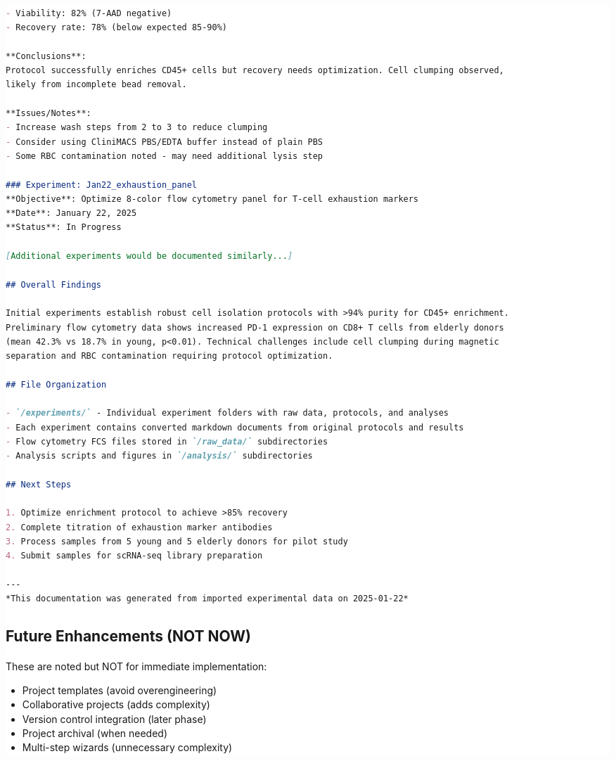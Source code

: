 ```markdown
- Viability: 82% (7-AAD negative)
- Recovery rate: 78% (below expected 85-90%)

**Conclusions**:
Protocol successfully enriches CD45+ cells but recovery needs optimization. Cell clumping observed, 
likely from incomplete bead removal.

**Issues/Notes**:
- Increase wash steps from 2 to 3 to reduce clumping
- Consider using CliniMACS PBS/EDTA buffer instead of plain PBS
- Some RBC contamination noted - may need additional lysis step

### Experiment: Jan22_exhaustion_panel
**Objective**: Optimize 8-color flow cytometry panel for T-cell exhaustion markers
**Date**: January 22, 2025
**Status**: In Progress

[Additional experiments would be documented similarly...]

## Overall Findings

Initial experiments establish robust cell isolation protocols with >94% purity for CD45+ enrichment. 
Preliminary flow cytometry data shows increased PD-1 expression on CD8+ T cells from elderly donors 
(mean 42.3% vs 18.7% in young, p<0.01). Technical challenges include cell clumping during magnetic 
separation and RBC contamination requiring protocol optimization.

## File Organization

- `/experiments/` - Individual experiment folders with raw data, protocols, and analyses
- Each experiment contains converted markdown documents from original protocols and results
- Flow cytometry FCS files stored in `/raw_data/` subdirectories
- Analysis scripts and figures in `/analysis/` subdirectories

## Next Steps

1. Optimize enrichment protocol to achieve >85% recovery
2. Complete titration of exhaustion marker antibodies
3. Process samples from 5 young and 5 elderly donors for pilot study
4. Submit samples for scRNA-seq library preparation

---
*This documentation was generated from imported experimental data on 2025-01-22*
```

## Future Enhancements (NOT NOW)

These are noted but NOT for immediate implementation:
- Project templates (avoid overengineering)
- Collaborative projects (adds complexity)
- Version control integration (later phase)
- Project archival (when needed)
- Multi-step wizards (unnecessary complexity)
